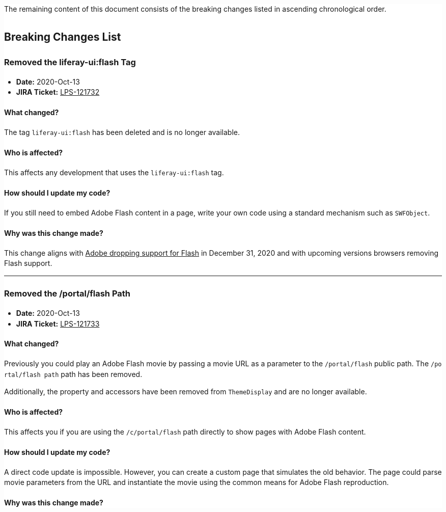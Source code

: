 The remaining content of this document consists of the breaking changes listed in ascending chronological order.

## Breaking Changes List

### Removed the liferay-ui:flash Tag
- **Date:** 2020-Oct-13
- **JIRA Ticket:** [LPS-121732](https://issues.liferay.com/browse/LPS-121732)

#### What changed?

The tag `liferay-ui:flash` has been deleted and is no longer available.

#### Who is affected?

This affects any development that uses the `liferay-ui:flash` tag.

#### How should I update my code?

If you still need to embed Adobe Flash content in a page, write your own code using a standard mechanism such as `SWFObject`.

#### Why was this change made?

This change aligns with [Adobe dropping support for Flash](https://www.adobe.com/products/flashplayer/end-of-life.html) in December 31, 2020 and with upcoming versions browsers removing Flash support.

---------------------------------------

### Removed the /portal/flash Path
- **Date:** 2020-Oct-13
- **JIRA Ticket:** [LPS-121733](https://issues.liferay.com/browse/LPS-121733)

#### What changed?

Previously you could play an Adobe Flash movie by passing a movie URL as a parameter to the `/portal/flash` public path. The `/portal/flash path` path has been removed.

Additionally, the property and accessors have been removed from `ThemeDisplay` and are no longer available.

#### Who is affected?

This affects you if you are using the `/c/portal/flash` path directly to show pages with Adobe Flash content.

#### How should I update my code?

A direct code update is impossible. However, you can create a custom page that simulates the old behavior. The page could parse movie parameters from the URL and instantiate the movie using the common means for Adobe Flash reproduction.

#### Why was this change made?

